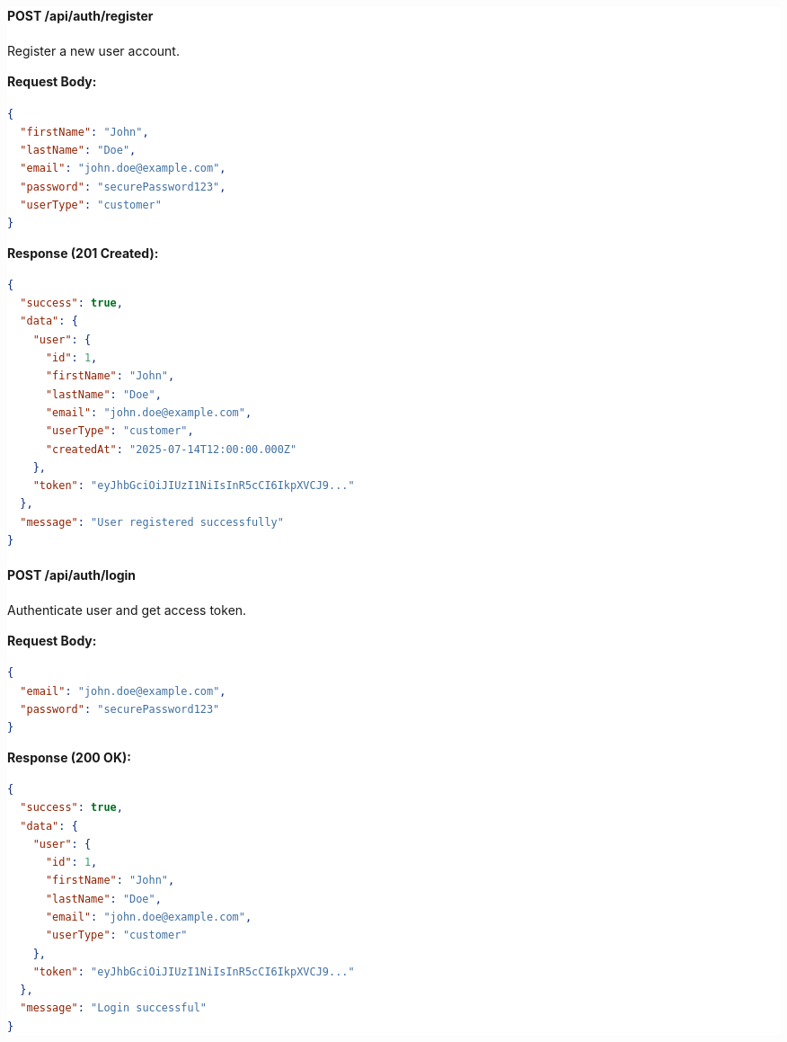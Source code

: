#### POST /api/auth/register
Register a new user account.

**Request Body:**
```json
{
  "firstName": "John",
  "lastName": "Doe",
  "email": "john.doe@example.com",
  "password": "securePassword123",
  "userType": "customer"
}
```

**Response (201 Created):**
```json
{
  "success": true,
  "data": {
    "user": {
      "id": 1,
      "firstName": "John",
      "lastName": "Doe",
      "email": "john.doe@example.com",
      "userType": "customer",
      "createdAt": "2025-07-14T12:00:00.000Z"
    },
    "token": "eyJhbGciOiJIUzI1NiIsInR5cCI6IkpXVCJ9..."
  },
  "message": "User registered successfully"
}
```

#### POST /api/auth/login
Authenticate user and get access token.

**Request Body:**
```json
{
  "email": "john.doe@example.com",
  "password": "securePassword123"
}
```

**Response (200 OK):**
```json
{
  "success": true,
  "data": {
    "user": {
      "id": 1,
      "firstName": "John",
      "lastName": "Doe",
      "email": "john.doe@example.com",
      "userType": "customer"
    },
    "token": "eyJhbGciOiJIUzI1NiIsInR5cCI6IkpXVCJ9..."
  },
  "message": "Login successful"
}
```
